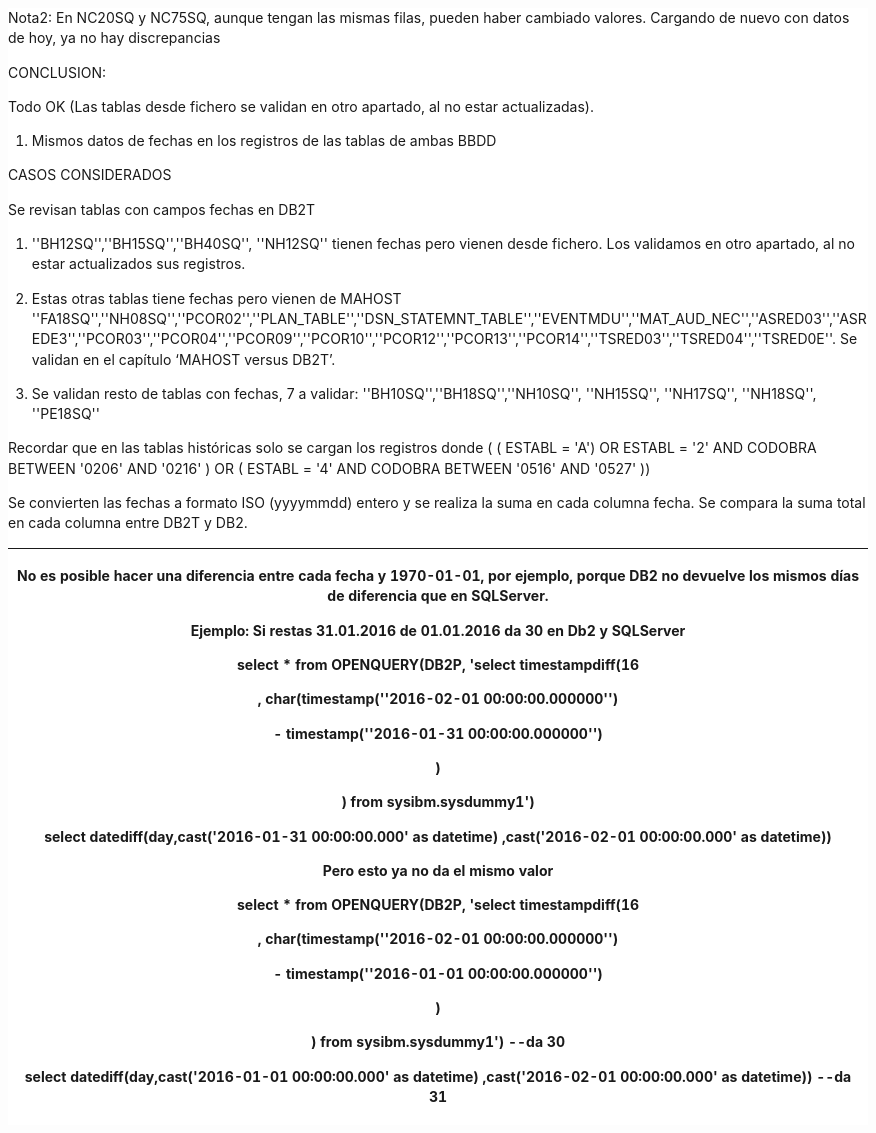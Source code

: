 Nota2: En NC20SQ y NC75SQ, aunque tengan las mismas filas, pueden haber
cambiado valores. Cargando de nuevo con datos de hoy, ya no hay
discrepancias

CONCLUSION:

Todo OK (Las tablas desde fichero se validan en otro apartado, al no
estar actualizadas).

1.  <span id="_Toc37230088" class="anchor"></span>Mismos datos de fechas
    en los registros de las tablas de ambas BBDD

CASOS CONSIDERADOS

Se revisan tablas con campos fechas en DB2T

1)  ''BH12SQ'',''BH15SQ'',''BH40SQ'', ''NH12SQ'' tienen fechas pero
    vienen desde fichero. Los validamos en otro apartado, al no estar
    actualizados sus registros.

2)  Estas otras tablas tiene fechas pero vienen de MAHOST
    <span class="mark">''FA18SQ'',''NH08SQ'',''PCOR02'',''PLAN_TABLE'',''DSN_STATEMNT_TABLE'',''EVENTMDU'',''MAT_AUD_NEC'',</span>''ASRED03'',''ASREDE3'',''PCOR03'',''PCOR04'',''PCOR09'',''PCOR10'',''PCOR12'',''PCOR13'',''PCOR14'',''TSRED03'',''TSRED04'',''TSRED0E''.
    Se validan en el capítulo ‘MAHOST versus DB2T’.

3)  Se validan resto de tablas con fechas, 7 a validar:
    ''BH10SQ'',''BH18SQ'',''NH10SQ'', ''NH15SQ'', ''NH17SQ'',
    ''NH18SQ'', ''PE18SQ''

Recordar que en las tablas históricas solo se cargan los registros donde
( ( ESTABL = 'A') OR ESTABL = '2' AND CODOBRA BETWEEN '0206' AND '0216'
) OR ( ESTABL = '4' AND CODOBRA BETWEEN '0516' AND '0527' ))

Se convierten las fechas a formato ISO (yyyymmdd) entero y se realiza la
suma en cada columna fecha. Se compara la suma total en cada columna
entre DB2T y DB2.

<table>
<colgroup>
<col style="width: 100%" />
</colgroup>
<thead>
<tr>
<th><p>No es posible hacer una diferencia entre cada fecha y 1970-01-01,
por ejemplo, porque DB2 no devuelve los mismos días de diferencia que en
SQLServer.</p>
<p>Ejemplo: Si restas 31.01.2016 de 01.01.2016 da 30 en Db2 y
SQLServer</p>
<p>select * from OPENQUERY(DB2P, 'select timestampdiff(16</p>
<p>, char(timestamp(''2016-02-01 00:00:00.000000'')</p>
<p>- timestamp(''2016-01-31 00:00:00.000000'')</p>
<p>)</p>
<p>) from sysibm.sysdummy1')</p>
<p>select datediff(day,cast('2016-01-31 00:00:00.000' as datetime)
,cast('2016-02-01 00:00:00.000' as datetime))</p>
<p>Pero esto ya no da el mismo valor</p>
<p>select * from OPENQUERY(DB2P, 'select timestampdiff(16</p>
<p>, char(timestamp(''2016-02-01 00:00:00.000000'')</p>
<p>- timestamp(''2016-01-01 00:00:00.000000'')</p>
<p>)</p>
<p>) from sysibm.sysdummy1') --da 30</p>
<p>select datediff(day,cast('2016-01-01 00:00:00.000' as datetime)
,cast('2016-02-01 00:00:00.000' as datetime)) --da 31<img
src="assets/media/). Two reasons - 1) The output
of TIMESTAMPDIFF() is limited to 'INTEGER', which automatically limits
the size it can be (for <em>seconds</em> this means the end of the epoch
is 2038). 2) The output of the difference of the two timestamps is an